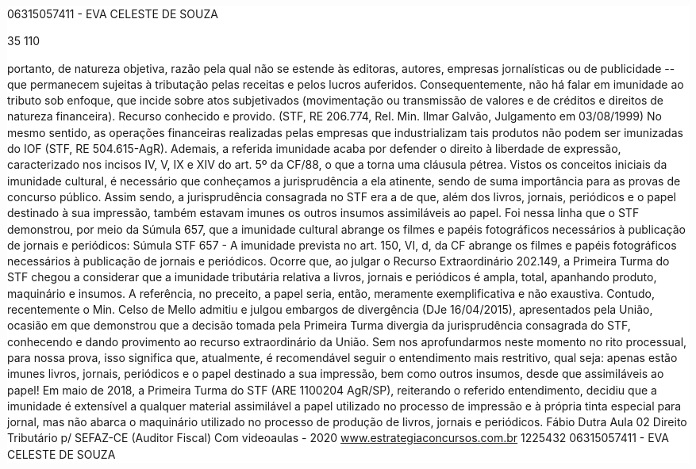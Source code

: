 06315057411 - EVA CELESTE DE SOUZA 







35
110

portanto,  de  natureza  objetiva, razão  pela  qual  não  se  estende  às  editoras,  autores, empresas  jornalísticas  ou  de  publicidade -- que  permanecem  sujeitas  à  tributação pelas receitas e pelos lucros auferidos. Consequentemente, não há falar em imunidade ao   tributo   sob   enfoque,   que   incide   sobre   atos   subjetivados   (movimentação   ou transmissão   de   valores   e   de   créditos   e   direitos   de   natureza   financeira).   Recurso conhecido e provido.
(STF, RE 206.774, Rel. Min. Ilmar Galvão, Julgamento em 03/08/1999) No mesmo sentido, as operações financeiras realizadas pelas empresas que industrializam tais produtos não podem ser imunizadas do IOF (STF, RE 504.615-AgR).
Ademais,  a  referida  imunidade  acaba  por  defender  o  direito  à  liberdade  de  expressão, caracterizado nos incisos IV, V, IX e XIV do art. 5º da CF/88, o que a torna uma cláusula pétrea.
Vistos os conceitos iniciais da imunidade cultural, é necessário que conheçamos a jurisprudência a ela atinente, sendo de suma importância para as provas de concurso público.
Assim  sendo,  a  jurisprudência  consagrada  no  STF  era  a  de  que,  além  dos  livros,  jornais, periódicos  e  o  papel  destinado  à  sua  impressão, também  estavam  imunes  os  outros  insumos assimiláveis  ao  papel.  Foi  nessa  linha  que  o  STF  demonstrou,  por  meio  da  Súmula  657,  que  a imunidade  cultural  abrange  os  filmes  e  papéis  fotográficos  necessários  à  publicação  de  jornais  e periódicos:
Súmula  STF  657 - A  imunidade  prevista  no  art.  150,  VI,  d,  da  CF  abrange  os  filmes  e papéis fotográficos necessários à publicação de jornais e periódicos.
Ocorre que, ao julgar o Recurso Extraordinário 202.149, a Primeira  Turma do STF chegou a considerar  que  a  imunidade  tributária  relativa  a  livros,  jornais  e  periódicos  é  ampla,  total, apanhando  produto,  maquinário  e  insumos.  A  referência,  no  preceito,  a  papel  seria,  então, meramente exemplificativa e não exaustiva.
Contudo,  recentemente  o  Min.  Celso  de  Mello  admitiu  e  julgou  embargos  de divergência (DJe  16/04/2015),  apresentados  pela  União,  ocasião  em  que  demonstrou  que  a  decisão  tomada pela   Primeira   Turma divergia   da   jurisprudência   consagrada   do   STF,   conhecendo   e   dando provimento ao recurso extraordinário da União.
Sem nos aprofundarmos neste momento no rito processual, para nossa prova, isso significa que,  atualmente,  é  recomendável  seguir  o  entendimento  mais  restritivo,  qual  seja: apenas  estão imunes  livros,  jornais,  periódicos  e  o  papel  destinado  a  sua  impressão,  bem  como  outros insumos, desde que assimiláveis ao papel!
Em  maio  de  2018,  a  Primeira  Turma  do  STF  (ARE  1100204  AgR/SP),  reiterando  o  referido entendimento,  decidiu  que  a  imunidade  é  extensível  a  qualquer  material  assimilável  a  papel utilizado  no  processo  de  impressão  e  à própria  tinta  especial  para  jornal,  mas  não  abarca  o maquinário utilizado no processo de produção de livros, jornais e periódicos.
Fábio Dutra
Aula 02
Direito Tributário p/ SEFAZ-CE (Auditor Fiscal) Com videoaulas - 2020 www.estrategiaconcursos.com.br 1225432
06315057411 - EVA CELESTE DE SOUZA 





